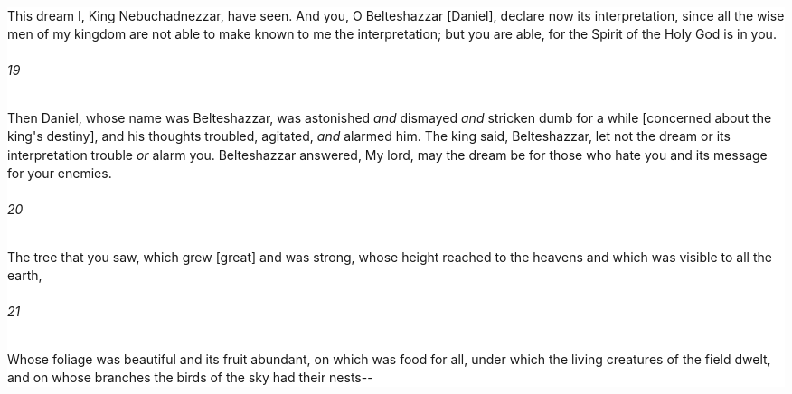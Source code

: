 




This dream I, King Nebuchadnezzar, have seen. And you, O Belteshazzar [Daniel], declare now its interpretation, since all the wise men of my kingdom are not able to make known to me the interpretation; but you are able, for the Spirit of the Holy God is in you. 













###### 19 






Then Daniel, whose name was Belteshazzar, was astonished _and_ dismayed _and_ stricken dumb for a while [concerned about the king's destiny], and his thoughts troubled, agitated, _and_ alarmed him. The king said, Belteshazzar, let not the dream or its interpretation trouble _or_ alarm you. Belteshazzar answered, My lord, may the dream be for those who hate you and its message for your enemies. 













###### 20 






The tree that you saw, which grew [great] and was strong, whose height reached to the heavens and which was visible to all the earth, 













###### 21 






Whose foliage was beautiful and its fruit abundant, on which was food for all, under which the living creatures of the field dwelt, and on whose branches the birds of the sky had their nests-- 



